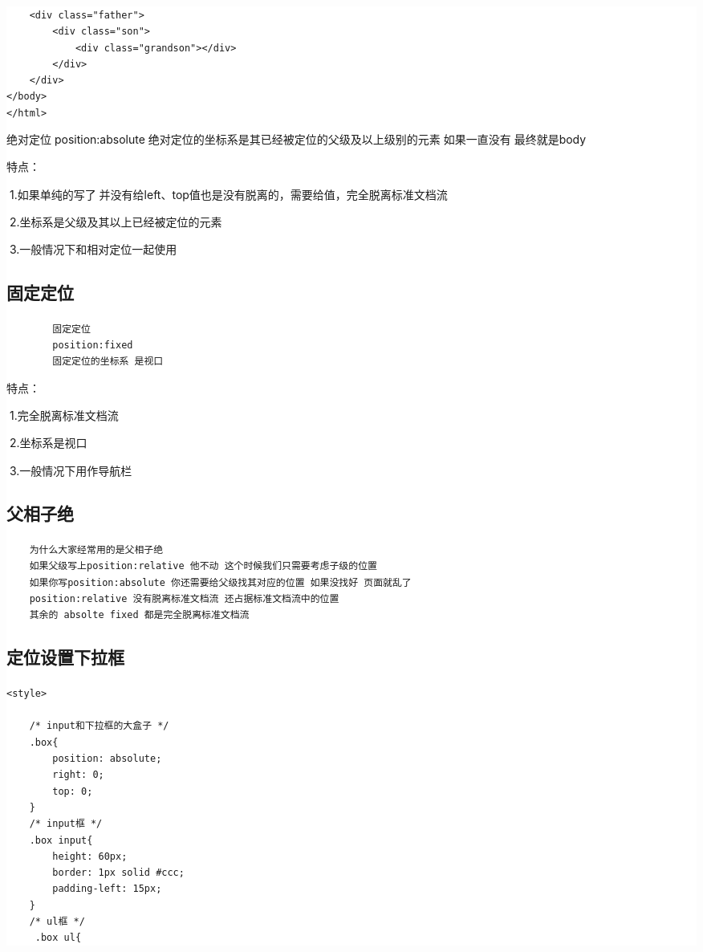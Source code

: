 ```
    <div class="father">
        <div class="son">
            <div class="grandson"></div>
        </div>
    </div>
</body>
</html>
```

绝对定位
        position:absolute
        绝对定位的坐标系是其已经被定位的父级及以上级别的元素 如果一直没有  最终就是body

特点：

​	1.如果单纯的写了 并没有给left、top值也是没有脱离的，需要给值，完全脱离标准文档流

​	2.坐标系是父级及其以上已经被定位的元素

​	3.一般情况下和相对定位一起使用

## 固定定位

```
		固定定位
        position:fixed
        固定定位的坐标系 是视口
```

特点：

​	 1.完全脱离标准文档流

​	 2.坐标系是视口

​	 3.一般情况下用作导航栏

## 父相子绝

```
	为什么大家经常用的是父相子绝
    如果父级写上position:relative 他不动 这个时候我们只需要考虑子级的位置
    如果你写position:absolute 你还需要给父级找其对应的位置 如果没找好 页面就乱了
	position:relative 没有脱离标准文档流 还占据标准文档流中的位置
	其余的 absolte fixed 都是完全脱离标准文档流
```



## 定位设置下拉框

```
<style>

    /* input和下拉框的大盒子 */
    .box{
        position: absolute;
        right: 0;
        top: 0;
    }
    /* input框 */
    .box input{
        height: 60px;
        border: 1px solid #ccc;
        padding-left: 15px;
    }
    /* ul框 */
     .box ul{
```